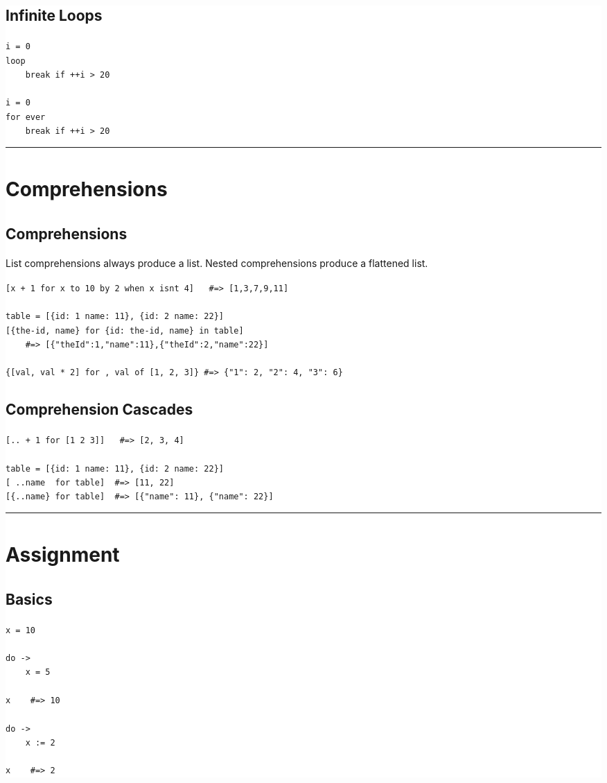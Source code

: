 
## Infinite Loops
```livescript
i = 0
loop
	break if ++i > 20

i = 0
for ever
	break if ++i > 20
```

***

# Comprehensions


## Comprehensions
<aside class="notes">List comprehensions always produce a list. Nested comprehensions produce a flattened list. </aside>

```livescript
[x + 1 for x to 10 by 2 when x isnt 4]   #=> [1,3,7,9,11]

table = [{id: 1 name: 11}, {id: 2 name: 22}]
[{the-id, name} for {id: the-id, name} in table]
    #=> [{"theId":1,"name":11},{"theId":2,"name":22}]

{[val, val * 2] for , val of [1, 2, 3]} #=> {"1": 2, "2": 4, "3": 6}
```


## Comprehension Cascades
```livescript
[.. + 1 for [1 2 3]]   #=> [2, 3, 4]

table = [{id: 1 name: 11}, {id: 2 name: 22}]
[ ..name  for table]  #=> [11, 22]
[{..name} for table]  #=> [{"name": 11}, {"name": 22}]
```

***

# Assignment


## Basics
```livescript
x = 10

do ->
	x = 5

x    #=> 10

do ->
	x := 2

x    #=> 2
```
